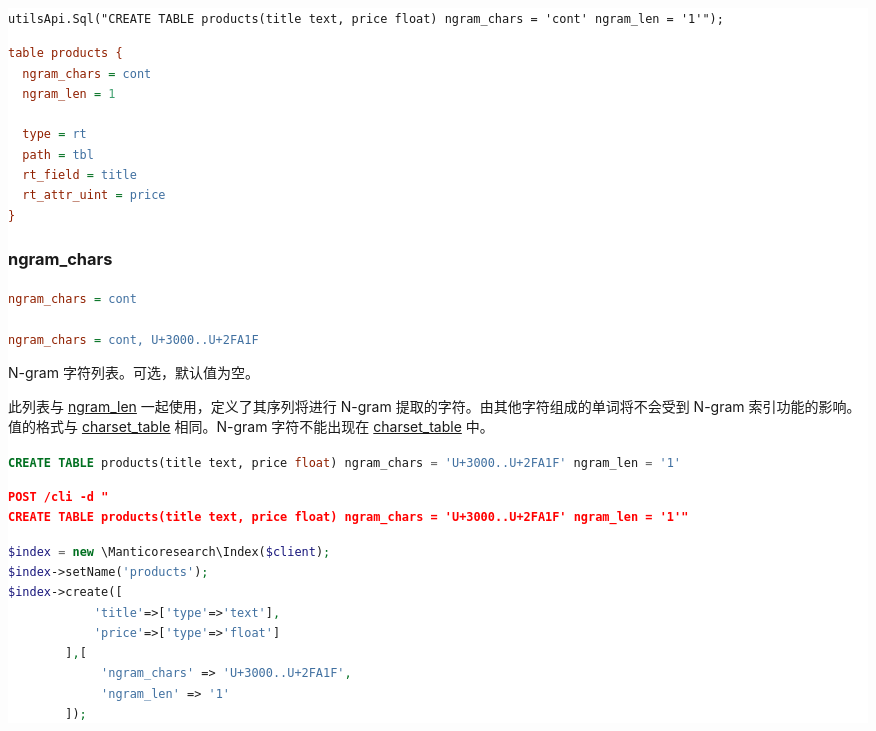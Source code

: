 

```clike
utilsApi.Sql("CREATE TABLE products(title text, price float) ngram_chars = 'cont' ngram_len = '1'");
```



```ini
table products {
  ngram_chars = cont
  ngram_len = 1

  type = rt
  path = tbl
  rt_field = title
  rt_attr_uint = price
}
```


### ngram_chars

```ini
ngram_chars = cont

ngram_chars = cont, U+3000..U+2FA1F
```



N-gram 字符列表。可选，默认值为空。

此列表与 [ngram_len](../../Creating_a_table/NLP_and_tokenization/Low-level_tokenization.md#ngram_len) 一起使用，定义了其序列将进行 N-gram 提取的字符。由其他字符组成的单词将不会受到 N-gram 索引功能的影响。值的格式与 [charset_table](../../Creating_a_table/NLP_and_tokenization/Low-level_tokenization.md#charset_table) 相同。N-gram 字符不能出现在 [charset_table](../../Creating_a_table/NLP_and_tokenization/Low-level_tokenization.md#charset_table) 中。



```sql
CREATE TABLE products(title text, price float) ngram_chars = 'U+3000..U+2FA1F' ngram_len = '1'
```



```JSON
POST /cli -d "
CREATE TABLE products(title text, price float) ngram_chars = 'U+3000..U+2FA1F' ngram_len = '1'"
```



```php
$index = new \Manticoresearch\Index($client);
$index->setName('products');
$index->create([
            'title'=>['type'=>'text'],
            'price'=>['type'=>'float']
        ],[
             'ngram_chars' => 'U+3000..U+2FA1F',
             'ngram_len' => '1'
        ]);
```
